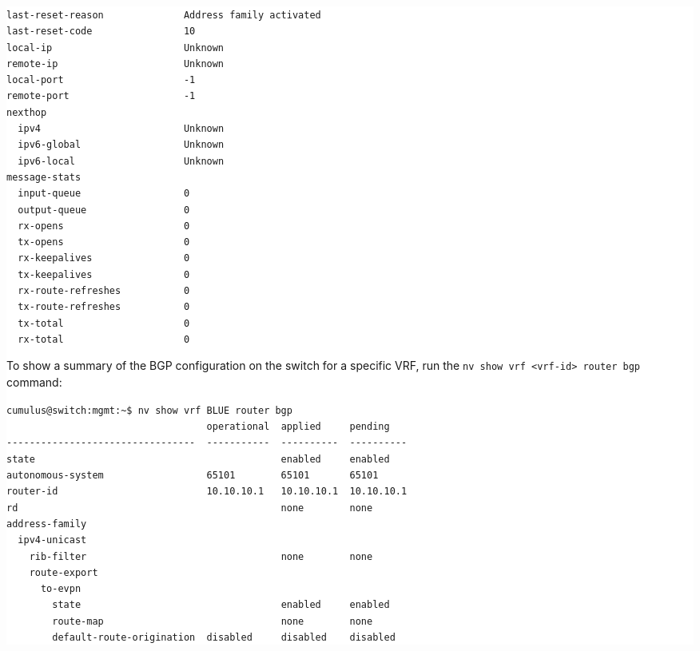 ```
last-reset-reason              Address family activated                                                                                  
last-reset-code                10                                                                                                        
local-ip                       Unknown                                                                                                   
remote-ip                      Unknown                                                                                                   
local-port                     -1                                                                                                        
remote-port                    -1                                                                                                        
nexthop                                                                                                                                  
  ipv4                         Unknown                                                                                                   
  ipv6-global                  Unknown                                                                                                   
  ipv6-local                   Unknown                                                                                                   
message-stats                                                                                                                            
  input-queue                  0                                                                                                         
  output-queue                 0                                                                                                         
  rx-opens                     0                                                                                                         
  tx-opens                     0                                                                                                         
  rx-keepalives                0                                                                                                         
  tx-keepalives                0                                                                                                         
  rx-route-refreshes           0                                                                                                         
  tx-route-refreshes           0                                                                                                         
  tx-total                     0                                                                                                         
  rx-total                     0                                                                                                         

```

To show a summary of the BGP configuration on the switch for a specific VRF, run the `nv show vrf <vrf-id> router bgp` command:

```
cumulus@switch:mgmt:~$ nv show vrf BLUE router bgp 
                                   operational  applied     pending   
---------------------------------  -----------  ----------  ----------
state                                           enabled     enabled   
autonomous-system                  65101        65101       65101     
router-id                          10.10.10.1   10.10.10.1  10.10.10.1
rd                                              none        none      
address-family                                                        
  ipv4-unicast                                                        
    rib-filter                                  none        none      
    route-export                                                      
      to-evpn                                                         
        state                                   enabled     enabled   
        route-map                               none        none      
        default-route-origination  disabled     disabled    disabled  
```